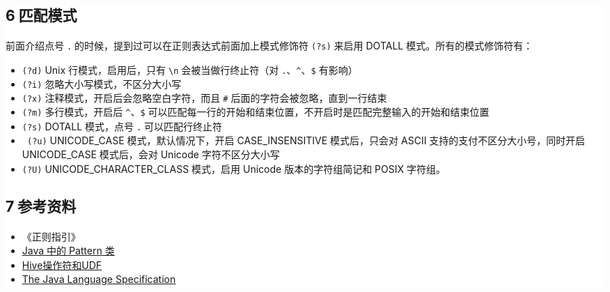 
## 6 匹配模式

前面介绍点号 `.` 的时候，提到过可以在正则表达式前面加上模式修饰符 `(?s)` 来启用 DOTALL 模式。所有的模式修饰符有：

- `(?d)` Unix 行模式，启用后，只有 `\n` 会被当做行终止符（对 `.`、`^`、`$` 有影响）
- `(?i)` 忽略大小写模式，不区分大小写
- `(?x)` 注释模式，开启后会忽略空白字符，而且 `#` 后面的字符会被忽略，直到一行结束
- `(?m)` 多行模式，开启后 `^`、`$` 可以匹配每一行的开始和结束位置，不开启时是匹配完整输入的开始和结束位置
- `(?s)` DOTALL 模式，点号 `.` 可以匹配行终止符
- ` (?u)` UNICODE_CASE 模式，默认情况下，开启 CASE_INSENSITIVE 模式后，只会对 ASCII 支持的支付不区分大小号，同时开启 UNICODE_CASE 模式后，会对 Unicode 字符不区分大小写
- `(?U)` UNICODE_CHARACTER_CLASS 模式，启用 Unicode 版本的字符组简记和 POSIX 字符组。


## 7 参考资料

- 《正则指引》
- [Java 中的 Pattern 类](https://docs.oracle.com/javase/7/docs/api/java/util/regex/Pattern.html)
- [Hive操作符和UDF](https://cwiki.apache.org/confluence/display/Hive/LanguageManual+UDF)
- [The Java Language Specification](https://docs.oracle.com/javase/specs/jls/se8/html/jls-3.html)

